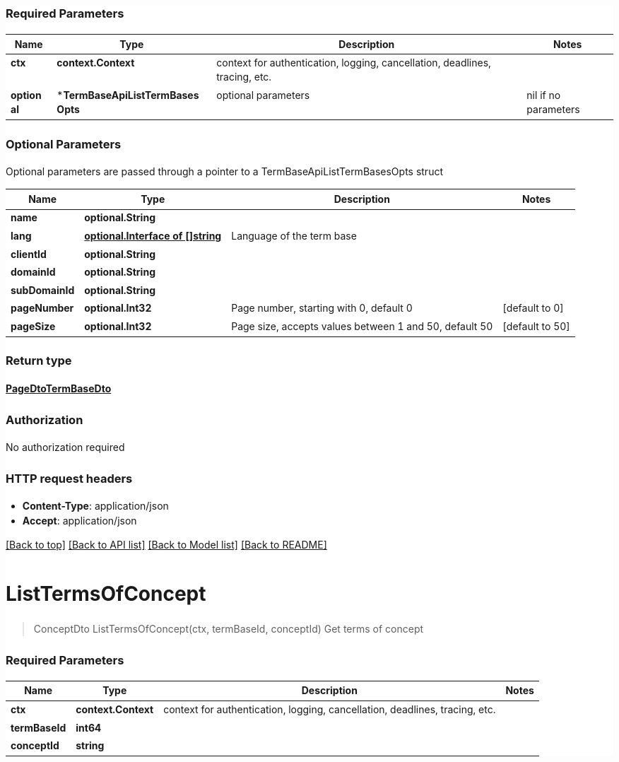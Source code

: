 

### Required Parameters

Name | Type | Description  | Notes
------------- | ------------- | ------------- | -------------
 **ctx** | **context.Context** | context for authentication, logging, cancellation, deadlines, tracing, etc.
 **optional** | ***TermBaseApiListTermBasesOpts** | optional parameters | nil if no parameters

### Optional Parameters
Optional parameters are passed through a pointer to a TermBaseApiListTermBasesOpts struct

Name | Type | Description  | Notes
------------- | ------------- | ------------- | -------------
 **name** | **optional.String**|  | 
 **lang** | [**optional.Interface of []string**](string.md)| Language of the term base | 
 **clientId** | **optional.String**|  | 
 **domainId** | **optional.String**|  | 
 **subDomainId** | **optional.String**|  | 
 **pageNumber** | **optional.Int32**| Page number, starting with 0, default 0 | [default to 0]
 **pageSize** | **optional.Int32**| Page size, accepts values between 1 and 50, default 50 | [default to 50]

### Return type

[**PageDtoTermBaseDto**](PageDtoTermBaseDto.md)

### Authorization

No authorization required

### HTTP request headers

 - **Content-Type**: application/json
 - **Accept**: application/json

[[Back to top]](#) [[Back to API list]](../README.md#documentation-for-api-endpoints) [[Back to Model list]](../README.md#documentation-for-models) [[Back to README]](../README.md)

# **ListTermsOfConcept**
> ConceptDto ListTermsOfConcept(ctx, termBaseId, conceptId)
Get terms of concept



### Required Parameters

Name | Type | Description  | Notes
------------- | ------------- | ------------- | -------------
 **ctx** | **context.Context** | context for authentication, logging, cancellation, deadlines, tracing, etc.
  **termBaseId** | **int64**|  | 
  **conceptId** | **string**|  | 
